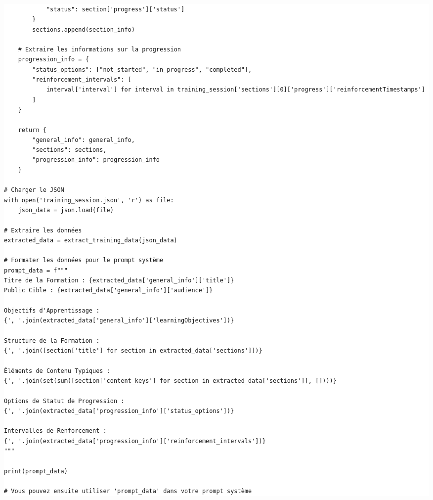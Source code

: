 ``` 
            "status": section['progress']['status']
        }
        sections.append(section_info)
    
    # Extraire les informations sur la progression
    progression_info = {
        "status_options": ["not_started", "in_progress", "completed"],
        "reinforcement_intervals": [
            interval['interval'] for interval in training_session['sections'][0]['progress']['reinforcementTimestamps']
        ]
    }
    
    return {
        "general_info": general_info,
        "sections": sections,
        "progression_info": progression_info
    }

# Charger le JSON
with open('training_session.json', 'r') as file:
    json_data = json.load(file)

# Extraire les données
extracted_data = extract_training_data(json_data)

# Formater les données pour le prompt système
prompt_data = f"""
Titre de la Formation : {extracted_data['general_info']['title']}
Public Cible : {extracted_data['general_info']['audience']}

Objectifs d'Apprentissage :
{', '.join(extracted_data['general_info']['learningObjectives'])}

Structure de la Formation :
{', '.join([section['title'] for section in extracted_data['sections']])}

Éléments de Contenu Typiques :
{', '.join(set(sum([section['content_keys'] for section in extracted_data['sections']], [])))}

Options de Statut de Progression :
{', '.join(extracted_data['progression_info']['status_options'])}

Intervalles de Renforcement :
{', '.join(extracted_data['progression_info']['reinforcement_intervals'])}
"""

print(prompt_data)

# Vous pouvez ensuite utiliser 'prompt_data' dans votre prompt système
``` 

